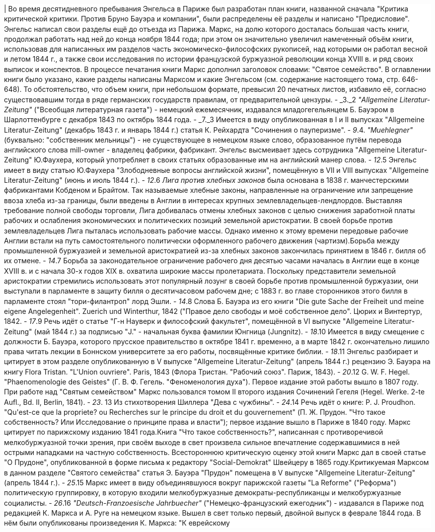 | Во время десятидневного пребывания Энгельса в Париже был разработан план книги, названной сначала "Критика критической критики. Против Бруно Бауэра и компании", были распределены её разделы и написано "Предисловие". Энгельс написал свои разделы ещё до отъезда из Парижа. Маркс, на долю которого досталась большая часть книги, продолжал работать над ней до конца ноября 1844 года; при этом он значительно увеличил намеченный объём книги, использовав для написанных им разделов часть экономическо-философских рукописей, над которыми он работал весной и летом 1844 г., а также свои исследования по истории французской буржуазной революции конца XVIII в. и ряд своих выписок и конспектов. В процессе печатания книги Маркс дополнил заголовок словами: "Святое семейство". В оглавлении книги было указано, какие разделы написаны Марксом и какие Энгельсом (см. содержание настоящего тома, стр. 646-648). То обстоятельство, что объем книги, при небольшом формате, превысил 20 печатных листов, избавило её, согласно существовавшим тогда в ряде германских государств правилам, от предварительной цензуры. - _3._2 _"Allgemeine Literatur-Zeitung"_ ("Всеобщая литературная газета") - немецкий ежемесячник, издавался младогегельянцем Б. Бауэром в Шарлоттенбурге с декабря 1843 по октябрь 1844 года. - _7._3 Имеется в виду опубликованная в I и II выпусках "Allgemeine Literatur-Zeitung" (декабрь 1843 г. и январь 1844 г.) статья К. Рейхардта "Сочинения о пауперизме". - _9_.4. _"Muehlegner"_ (буквально: "собственник мельницы") - не существующее в немецком языке слово, образованное путём перевода английского слова mill-owner - владелец фабрики, фабрикант. Энгельс высмеивает здесь сотрудника "Allgemeine Literatur-Zeitung" Ю.Фаухера, который употребляет в своих статьях образованные им на английский манер слова. - _12_.5 Энгельс имеет в виду статью Ю.Фаухера "Злободневные вопросы английской жизни", помещённую в VII и VIII выпусках "Allgemeine Literatur-Zeitung" (июнь и июль 1844 г.). - _12_.6 _Лига против хлебных законов_ была основана в 1838 г. манчестерскими фабрикантами Кобденом и Брайтом. Так называемые хлебные законы, направленные на ограничение или запрещение ввоза хлеба из-за границы, были введены в Англии в интересах крупных землевладельцев-лендлордов. Выставляя требование полной свободы торговли, Лига добивалась отмены хлебных законов с целью снижения заработной платы рабочих и ослабления экономических и политических позиций земельной аристократии. В своей борьбе против землевладельцев Лига пыталась использовать рабочие массы. Однако именно к этому времени передовые рабочие Англии встали на путь самостоятельного политически оформленного рабочего движения (чартизм).Борьба между промышленной буржуазией и земельной аристократией из-за хлебных законов закончилась принятием в 1846 г. билля об их отмене. - _14_.7 Борьба за законодательное ограничение рабочего дня десятью часами началась в Англии еще в конце XVIII в. и с начала 30-х годов XIX в. охватила широкие массы пролетариата. Поскольку представители земельной аристократии стремились использовать этот популярный лозунг в своей борьбе против промышленной буржуазии, они выступали в парламенте в защиту билля о десятичасовом рабочем дне; с 1883 г. во главе сторонников этого билля в парламенте стоял "тори-филантроп" лорд Эшли. - _14_.8 Слова Б. Бауэра из его книги "Die gute Sache der Freiheit und meine eigene Angelegenheit". Zuerich und Winterthur, 1842 ("Правое дело свободы и моё собственное дело". Цюрих и Винтертур, 1842. - _17_.9 Речь идёт о статье "Г-н Науверк и философский факультет", помещённой в VI выпуске "Allgemeine Literatur-Zeitung" (май 1844 г.) за подписью "J." - начальная буква фамилии Юнгница (Jungnitz). - _18_.10 Имеется в виду смещение с должности Б. Бауэра, которого прусское правительство в октябре 1841 г. временно, а в марте 1842 г. окончательно лишило права читать лекции в Боннском университете за его работы, посвящённые критике библии. - _18_.11 Энгельс разбирает и цитирует в этом разделе опубликованную в V выпуске "Allgemeine Literatur-Zeitung" (апрель 1844 г.) рецензию Э. Бауэра на книгу Flora Tristan. "L'Union ouvriere". Paris, 1843 (Флора Тристан. "Рабочий союз". Париж, 1843). - _20_.12 G. W. F. Hegel. "Phaenomenologie des Geistes" (Г. В. Ф. Гегель. "Феноменология духа"). Первое издание этой работы вышло в 1807 году. При работе над "Святым семейством" Маркс пользовался томом II второго издания Сочинений Гегеля (Hegel. Werke. 2-te Aufl., Bd. II, Berlin, 1841). - _23_. 13 Из стихотворения Шиллера "Дева с чужбины". - _24_.14 Речь идёт о книге: P. J. Proudhon. "Qu'est-ce que la propriete? ou Recherches sur le principe du droit et du gouvernement" (П. Ж. Прудон. "Что такое собственность? Или Исследование о принципе права и власти"); первое издание вышло в Париже в 1840 году. Маркс цитирует по парижскому изданию 1841 года.Книга "Что такое собственность?", написанная с противоречивой мелкобуржуазной точки зрения, при своём выходе в свет произвела сильное впечатление содержавшимися в ней острыми нападками на частную собственность. Всестороннюю критическую оценку этой книги Маркс дал в своей статье "О Прудоне", опубликованной в форме письма к редактору "Social-Demokrat" Швейцеру в 1865 году.Критикуемая Марксом в данном разделе "Святого семейства" статья Э. Бауэра "Прудон" помещена в V выпуске "Allgemeine Literatur-Zeitung" (апрель 1844 г.). - _25_.15 Маркс имеет в виду объединявшуюся вокруг парижской газеты "La Reforme" ("Реформа") политическую группировку, в которую входили мелкобуржуазные демократы-республиканцы и мелкобуржуазные социалисты. - _26_.16 _"Deutsch-Franzoesische Jahrbuecher"_ ("Немецко-французский ежегодник") - издавался в Париже под редакцией К. Маркса и А. Руге на немецком языке. Вышел в свет только первый, двойной выпуск в феврале 1844 года. В нём были опубликованы произведения К. Маркса: "К еврейскому 
